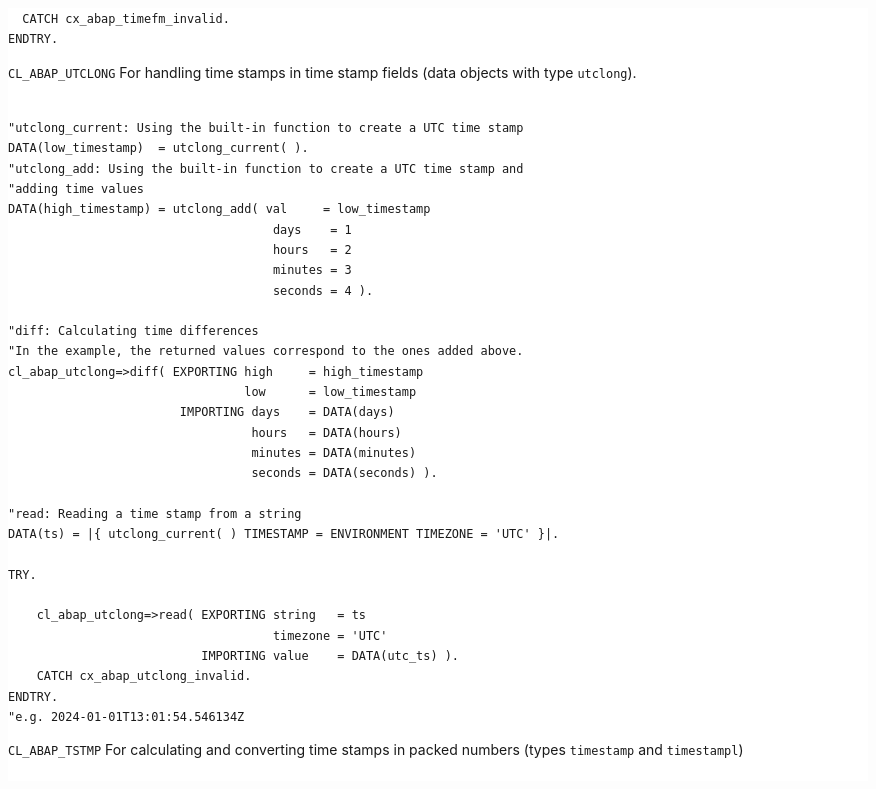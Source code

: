 ``` abap
  CATCH cx_abap_timefm_invalid.
ENDTRY.
``` 

</td>
</tr>


<tr>
<td> <code>CL_ABAP_UTCLONG</code> </td>
<td>
For handling time stamps in time stamp fields (data objects with type <code>utclong</code>).
<br><br>

``` abap
"utclong_current: Using the built-in function to create a UTC time stamp
DATA(low_timestamp)  = utclong_current( ).
"utclong_add: Using the built-in function to create a UTC time stamp and
"adding time values
DATA(high_timestamp) = utclong_add( val     = low_timestamp
                                     days    = 1
                                     hours   = 2
                                     minutes = 3
                                     seconds = 4 ).

"diff: Calculating time differences
"In the example, the returned values correspond to the ones added above.
cl_abap_utclong=>diff( EXPORTING high     = high_timestamp
                                 low      = low_timestamp
                        IMPORTING days    = DATA(days)
                                  hours   = DATA(hours)
                                  minutes = DATA(minutes)
                                  seconds = DATA(seconds) ).

"read: Reading a time stamp from a string
DATA(ts) = |{ utclong_current( ) TIMESTAMP = ENVIRONMENT TIMEZONE = 'UTC' }|.

TRY.

    cl_abap_utclong=>read( EXPORTING string   = ts
                                     timezone = 'UTC'
                           IMPORTING value    = DATA(utc_ts) ).
    CATCH cx_abap_utclong_invalid.
ENDTRY.
"e.g. 2024-01-01T13:01:54.546134Z
``` 

</td>
</tr>

<tr>
<td> <code>CL_ABAP_TSTMP</code> </td>
<td>
For calculating and converting time stamps in packed numbers (types <code>timestamp</code> and <code>timestampl</code>)
<br><br>

